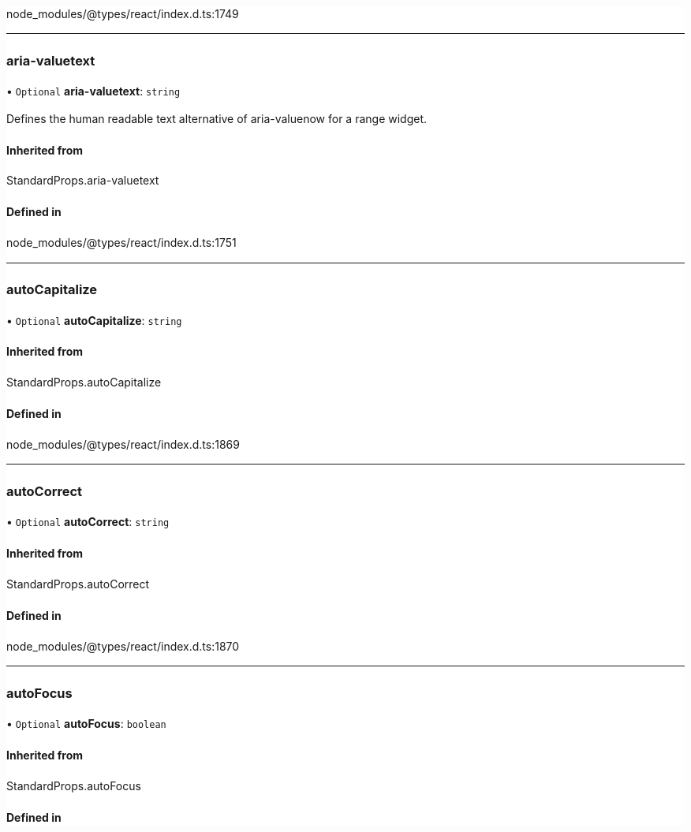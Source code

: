 node_modules/@types/react/index.d.ts:1749

___

### aria-valuetext

• `Optional` **aria-valuetext**: `string`

Defines the human readable text alternative of aria-valuenow for a range widget.

#### Inherited from

StandardProps.aria-valuetext

#### Defined in

node_modules/@types/react/index.d.ts:1751

___

### autoCapitalize

• `Optional` **autoCapitalize**: `string`

#### Inherited from

StandardProps.autoCapitalize

#### Defined in

node_modules/@types/react/index.d.ts:1869

___

### autoCorrect

• `Optional` **autoCorrect**: `string`

#### Inherited from

StandardProps.autoCorrect

#### Defined in

node_modules/@types/react/index.d.ts:1870

___

### autoFocus

• `Optional` **autoFocus**: `boolean`

#### Inherited from

StandardProps.autoFocus

#### Defined in

